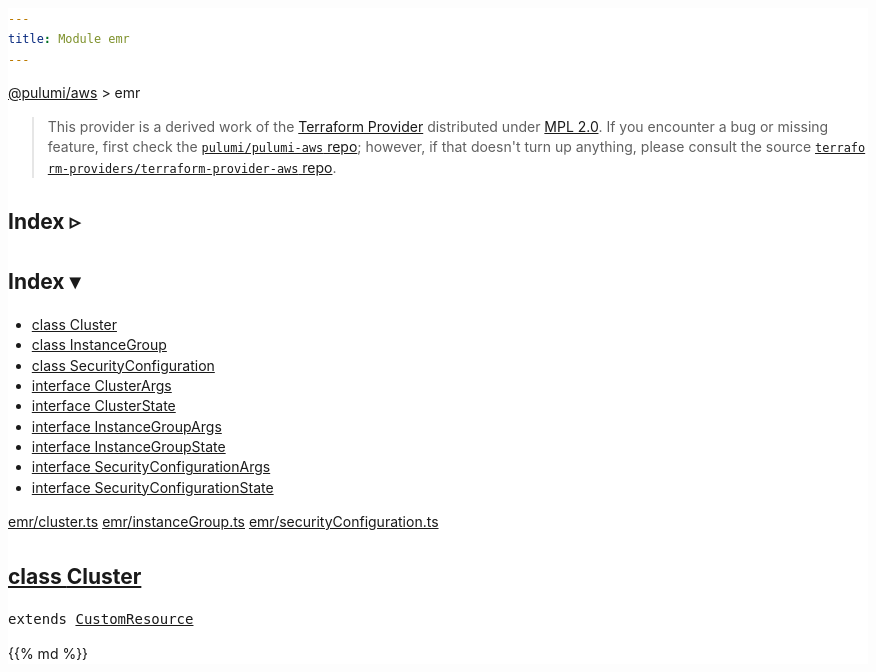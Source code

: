 ```yaml
---
title: Module emr
---
```





<a href="../">@pulumi/aws</a> &gt; emr

> This provider is a derived work of the [Terraform Provider](https://github.com/terraform-providers/terraform-provider-aws)
> distributed under [MPL 2.0](https://www.mozilla.org/en-US/MPL/2.0/). If you encounter a bug or missing feature,
> first check the [`pulumi/pulumi-aws` repo](https://github.com/pulumi/pulumi-aws/issues); however, if that doesn't turn up anything,
> please consult the source [`terraform-providers/terraform-provider-aws` repo](https://github.com/terraform-providers/terraform-provider-aws/issues).



<div class="toggleVisible">
<div class="collapsed">
<h2 class="pdoc-module-header toggleButton" title="Click to show Index">Index ▹</h2>
</div>
<div class="expanded">
<h2 class="pdoc-module-header toggleButton" title="Click to hide Index">Index ▾</h2>
<div class="pdoc-module-contents">
<ul>
<li><a href="#Cluster">class Cluster</a></li>
<li><a href="#InstanceGroup">class InstanceGroup</a></li>
<li><a href="#SecurityConfiguration">class SecurityConfiguration</a></li>
<li><a href="#ClusterArgs">interface ClusterArgs</a></li>
<li><a href="#ClusterState">interface ClusterState</a></li>
<li><a href="#InstanceGroupArgs">interface InstanceGroupArgs</a></li>
<li><a href="#InstanceGroupState">interface InstanceGroupState</a></li>
<li><a href="#SecurityConfigurationArgs">interface SecurityConfigurationArgs</a></li>
<li><a href="#SecurityConfigurationState">interface SecurityConfigurationState</a></li>
</ul>

<a href="https://github.com/pulumi/pulumi-aws/blob/b468ea2e053d377b0786dfb645f5ee37a4f8a0e2/sdk/nodejs/emr/cluster.ts">emr/cluster.ts</a> <a href="https://github.com/pulumi/pulumi-aws/blob/b468ea2e053d377b0786dfb645f5ee37a4f8a0e2/sdk/nodejs/emr/instanceGroup.ts">emr/instanceGroup.ts</a> <a href="https://github.com/pulumi/pulumi-aws/blob/b468ea2e053d377b0786dfb645f5ee37a4f8a0e2/sdk/nodejs/emr/securityConfiguration.ts">emr/securityConfiguration.ts</a> 
</div>
</div>
</div>


<h2 class="pdoc-module-header" id="Cluster">
<a class="pdoc-member-name" href="https://github.com/pulumi/pulumi-aws/blob/b468ea2e053d377b0786dfb645f5ee37a4f8a0e2/sdk/nodejs/emr/cluster.ts#L10">class <b>Cluster</b></a>
</h2>
<div class="pdoc-module-contents">
<pre class="highlight"><span class='kd'>extends</span> <a href='/docs/reference/pkg/nodejs/pulumi/pulumi/#CustomResource'>CustomResource</a></pre>
{{% md %}}

